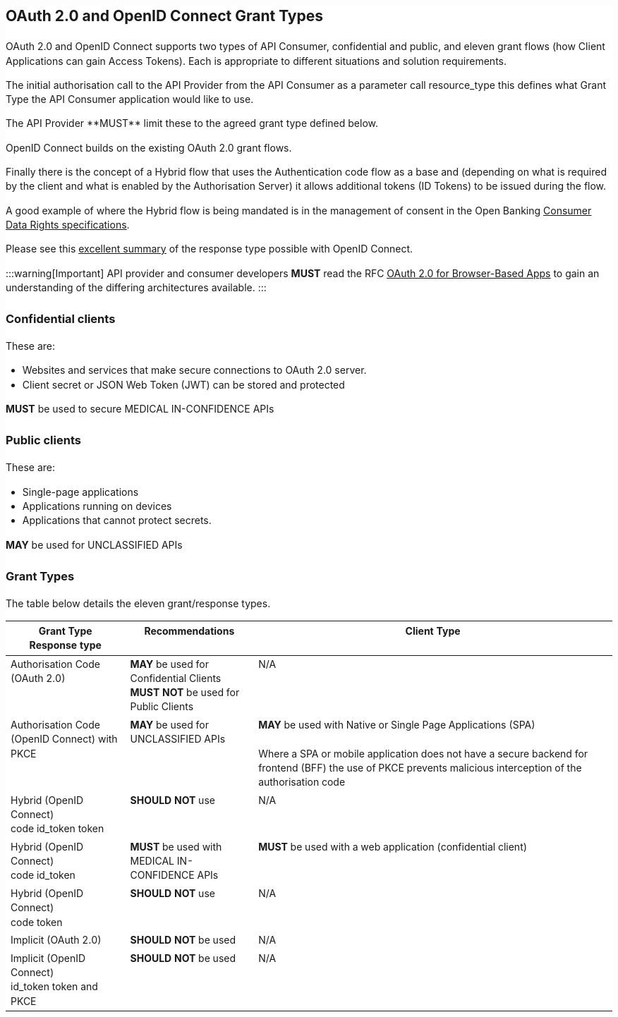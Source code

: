 ## OAuth 2.0 and OpenID Connect Grant Types

OAuth 2.0 and OpenID Connect supports two types of API Consumer, confidential and public, and eleven grant flows (how Client Applications can gain Access Tokens). Each is appropriate to different situations and solution requirements.

The initial authorisation call to the API Provider from the API Consumer as a parameter call resource_type this defines what Grant Type the API Consumer application would like to use.

<ApiStandard id="HNZAS_MUST_LIMIT_GRANT_TYPES" type="MUST" toolTip="The API Provider MUST limit the grant types to those defined and agreed upon." wrapper="li">
  The API Provider **MUST** limit these to the agreed grant type defined below.
</ApiStandard>

OpenID Connect builds on the existing OAuth 2.0 grant flows.

Finally there is the concept of a Hybrid flow that uses the Authentication code flow as a base and (depending on what is required by the client and what is enabled by the Authorisation Server) it allows additional tokens (ID Tokens) to be issued during the flow.

A good example of where the Hybrid flow is being mandated is in the management of consent in the Open Banking [<u>Consumer Data Rights specifications</u>](https://cdr-register.github.io).

Please see this [<u>excellent summary</u>](https://darutk.medium.com/diagrams-of-all-the-openid-connect-flows-6968e3990660) of the response type possible with OpenID Connect.

:::warning[Important]
API provider and consumer developers **MUST** read the RFC [<u>OAuth 2.0 for Browser-Based Apps</u>](https://datatracker.ietf.org/doc/html/draft-ietf-oauth-browser-based-apps) to gain an understanding of the differing architectures available.
:::

### Confidential clients

These are:

- Websites and services that make secure connections to OAuth 2.0 server.
- Client secret or JSON Web Token (JWT) can be stored and protected

**MUST** be used to secure MEDICAL IN-CONFIDENCE APIs

### Public clients

These are:

- Single-page applications
- Applications running on devices
- Applications that cannot protect secrets.

**MAY** be used for UNCLASSIFIED APIs

### Grant Types

The table below details the eleven grant/response types.

|Grant Type<br/>Response type | Recommendations| Client Type|
|---|---|---|
|Authorisation Code (OAuth 2.0)| <ApiStandard id="HNZAS_MAY_USE_AUTH_CODE_CONFIDENTIAL" type="MAY" toolTip="Authorisation Code (OAuth 2.0) grant type MAY be used for Confidential Clients." wrapper="span">**MAY** be used for Confidential Clients</ApiStandard><br/><ApiStandard id="HNZAS_MUST_NOT_USE_AUTH_CODE_PUBLIC" type="MUST_NOT" toolTip="Authorisation Code grant type MUST NOT be used for Public Clients." wrapper="span">**MUST NOT** be used for Public Clients</ApiStandard>| N/A|
|Authorisation Code (OpenID Connect) with PKCE| <ApiStandard id="HNZAS_MAY_USE_PKCE_UNCLASSIFIED" type="MAY" toolTip="Authorisation Code (PKCE) MAY be used for UNCLASSIFIED APIs." wrapper="span">**MAY** be used for UNCLASSIFIED APIs</ApiStandard>| <ApiStandard id="HNZAS_MAY_USE_PKCE_NATIVE_SPA" type="MAY" toolTip="Authorisation Code (PKCE) MAY be used with Native or Single Page Applications (SPA)." wrapper="span">**MAY** be used with Native or Single Page Applications (SPA)</ApiStandard><br/><br/>Where a SPA or mobile application does not have a secure backend for frontend (BFF) the use of PKCE prevents malicious interception of the authorisation code |
|Hybrid (OpenID Connect)<br/>code id_token token|<ApiStandard id="HNZAS_SHOULD_NOT_USE_HYBRID_OIDC" type="SHOULD NOT" toolTip="Hybrid (OpenID Connect) with code, id_token, and token should not be used due to security concerns." wrapper="span">**SHOULD NOT** use</ApiStandard> | N/A|
|Hybrid (OpenID Connect)<br/>code id_token|<ApiStandard id="HNZAS_MUST_USE_HYBRID_OIDC_MEDICAL" type="MUST" toolTip="Hybrid (OpenID Connect) with code and id_token must be used for medical in-confidence APIs to ensure secure and compliant access." wrapper="span">**MUST** be used with MEDICAL IN-CONFIDENCE APIs</ApiStandard>|<ApiStandard id="HNZAS_MUST_USE_HYBRID_OIDC_WEB" type="MUST" toolTip="Hybrid (OpenID Connect) with code and id_token must be used for web applications to ensure secure client authentication." wrapper="span">**MUST** be used with a web application (confidential client)</ApiStandard>|
|Hybrid (OpenID Connect)<br/>code token| <ApiStandard id="HNZAS_SHOULD_NOT_USE_HYBRID_CODE_TOKEN" type="SHOULD NOT" toolTip="Hybrid (OpenID Connect) with code and token should not be used due to security concerns." wrapper="span">**SHOULD NOT** use</ApiStandard>| N/A|
|Implicit (OAuth 2.0)| <ApiStandard id="HNZAS_SHOULD_NOT_USE_IMPLICIT_OAUTH2" type="SHOULD NOT" toolTip="Implicit OAuth 2.0 should not be used due to security vulnerabilities associated with token exposure." wrapper="span">**SHOULD NOT** be used</ApiStandard>|N/A|
|Implicit (OpenID Connect)<br/> id_token token and PKCE| <ApiStandard id="HNZAS_SHOULD_NOT_USE_IMPLICIT_ID_TOKEN_PKCE" type="SHOULD NOT" toolTip="Implicit (OpenID Connect) with id_token, token, and PKCE should not be used due to security vulnerabilities." wrapper="span">**SHOULD NOT** be used</ApiStandard> |N/A|